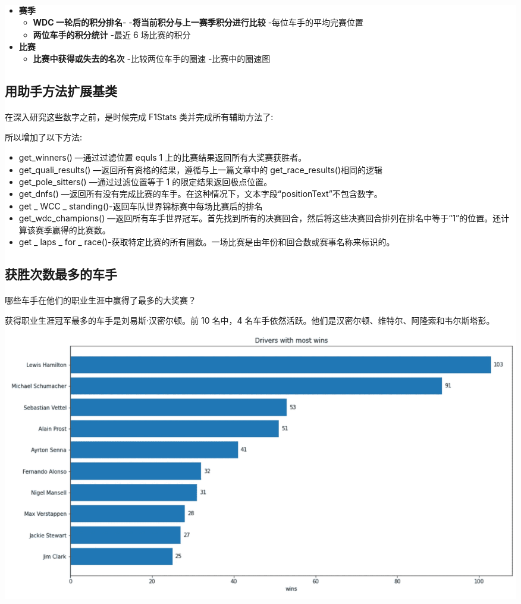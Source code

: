 *   **赛季**
    - **WDC 一轮后的积分排名**-
    -**将当前积分与上一赛季积分进行比较**
    -每位车手的平均完赛位置
    - **两位车手的积分统计**
    -最近 6 场比赛的积分
*   **比赛**
    - **比赛中获得或失去的名次**
    -比较两位车手的圈速
    -比赛中的圈速图

## 用助手方法扩展基类

在深入研究这些数字之前，是时候完成 F1Stats 类并完成所有辅助方法了:

所以增加了以下方法:

*   get_winners() —通过过滤位置 equls 1 上的比赛结果返回所有大奖赛获胜者。
*   get_quali_results() —返回所有资格的结果，遵循与上一篇文章中的 get_race_results()相同的逻辑
*   get_pole_sitters() —通过过滤位置等于 1 的限定结果返回极点位置。
*   get_dnfs() —返回所有没有完成比赛的车手。在这种情况下，文本字段“positionText”不包含数字。
*   get _ WCC _ standing()-返回车队世界锦标赛中每场比赛后的排名
*   get_wdc_champions() —返回所有车手世界冠军。首先找到所有的决赛回合，然后将这些决赛回合排列在排名中等于“1”的位置。还计算该赛季赢得的比赛数。
*   get _ laps _ for _ race()-获取特定比赛的所有圈数。一场比赛是由年份和回合数或赛事名称来标识的。

## 获胜次数最多的车手

哪些车手在他们的职业生涯中赢得了最多的大奖赛？

获得职业生涯冠军最多的车手是刘易斯·汉密尔顿。前 10 名中，4 名车手依然活跃。他们是汉密尔顿、维特尔、阿隆索和韦尔斯塔彭。

![](img/232f08ca6c21990b7d4533a80ead7dc4.png)
